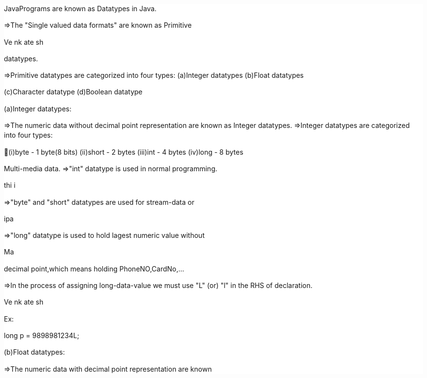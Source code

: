 JavaPrograms are known as Datatypes in Java.

=>The "Single valued data formats" are known as Primitive

Ve
nk
ate
sh

datatypes.

=>Primitive datatypes are categorized into four types:
(a)Integer datatypes
(b)Float datatypes

(c)Character datatype
(d)Boolean datatype

(a)Integer datatypes:

=>The numeric data without decimal point representation are
known as Integer datatypes.
=>Integer datatypes are categorized into four types:

(i)byte - 1 byte(8 bits)
(ii)short - 2 bytes
(iii)int - 4 bytes
(iv)long - 8 bytes

Multi-media data.
=>"int" datatype is used in normal programming.

thi
i

=>"byte" and "short" datatypes are used for stream-data or

ipa

=>"long" datatype is used to hold lagest numeric value without

Ma

decimal point,which means holding PhoneNO,CardNo,...

=>In the process of assigning long-data-value we must use "L"
(or) "l" in the RHS of declaration.

Ve
nk
ate
sh

Ex:

long p = 9898981234L;

(b)Float datatypes:

=>The numeric data with decimal point representation are known
